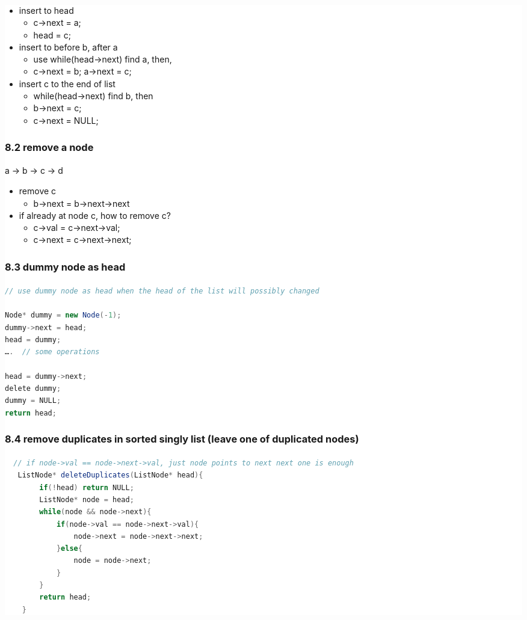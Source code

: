 * insert to head  
  * c->next = a;  
  * head = c;  
* insert to before b, after a  
  * use while(head->next) find a, then,   
  * c->next = b; a->next = c;  
* insert c to the end of list  
  * while(head->next) find b, then  
  * b->next = c;  
  * c->next = NULL;  
  
### 8.2 remove a node  
  
a -> b -> c -> d  

* remove c  
  * b->next = b->next->next  
* if already at node c, how to remove c?  
  * c->val = c->next->val;  
  * c->next = c->next->next;  
  
### 8.3 dummy node as head  

```cs  
// use dummy node as head when the head of the list will possibly changed  
  
Node* dummy = new Node(-1);  
dummy->next = head;  
head = dummy;  
….  // some operations  
  
head = dummy->next;  
delete dummy;  
dummy = NULL;  
return head;    
```

### 8.4 remove duplicates in sorted singly list (leave one of duplicated nodes)  

```cs  
  // if node->val == node->next->val, just node points to next next one is enough   
   ListNode* deleteDuplicates(ListNode* head){  
        if(!head) return NULL;      
        ListNode* node = head;  
        while(node && node->next){  
            if(node->val == node->next->val){  
                node->next = node->next->next;  
            }else{  
                node = node->next;  
            }  
        }  
        return head;  
    }
```      
  